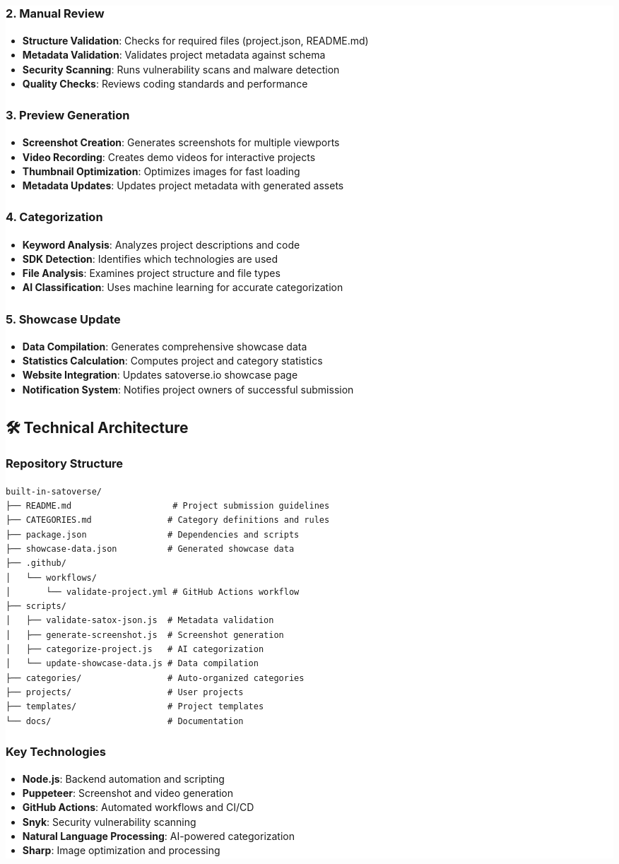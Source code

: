 ### **2. Manual Review**
- **Structure Validation**: Checks for required files (project.json, README.md)
- **Metadata Validation**: Validates project metadata against schema
- **Security Scanning**: Runs vulnerability scans and malware detection
- **Quality Checks**: Reviews coding standards and performance

### **3. Preview Generation**
- **Screenshot Creation**: Generates screenshots for multiple viewports
- **Video Recording**: Creates demo videos for interactive projects
- **Thumbnail Optimization**: Optimizes images for fast loading
- **Metadata Updates**: Updates project metadata with generated assets

### **4. Categorization**
- **Keyword Analysis**: Analyzes project descriptions and code
- **SDK Detection**: Identifies which technologies are used
- **File Analysis**: Examines project structure and file types
- **AI Classification**: Uses machine learning for accurate categorization

### **5. Showcase Update**
- **Data Compilation**: Generates comprehensive showcase data
- **Statistics Calculation**: Computes project and category statistics
- **Website Integration**: Updates satoverse.io showcase page
- **Notification System**: Notifies project owners of successful submission

## 🛠️ **Technical Architecture**

### **Repository Structure**
```
built-in-satoverse/
├── README.md                    # Project submission guidelines
├── CATEGORIES.md               # Category definitions and rules
├── package.json                # Dependencies and scripts
├── showcase-data.json          # Generated showcase data
├── .github/
│   └── workflows/
│       └── validate-project.yml # GitHub Actions workflow
├── scripts/
│   ├── validate-satox-json.js  # Metadata validation
│   ├── generate-screenshot.js  # Screenshot generation
│   ├── categorize-project.js   # AI categorization
│   └── update-showcase-data.js # Data compilation
├── categories/                 # Auto-organized categories
├── projects/                   # User projects
├── templates/                  # Project templates
└── docs/                       # Documentation
```

### **Key Technologies**
- **Node.js**: Backend automation and scripting
- **Puppeteer**: Screenshot and video generation
- **GitHub Actions**: Automated workflows and CI/CD
- **Snyk**: Security vulnerability scanning
- **Natural Language Processing**: AI-powered categorization
- **Sharp**: Image optimization and processing
